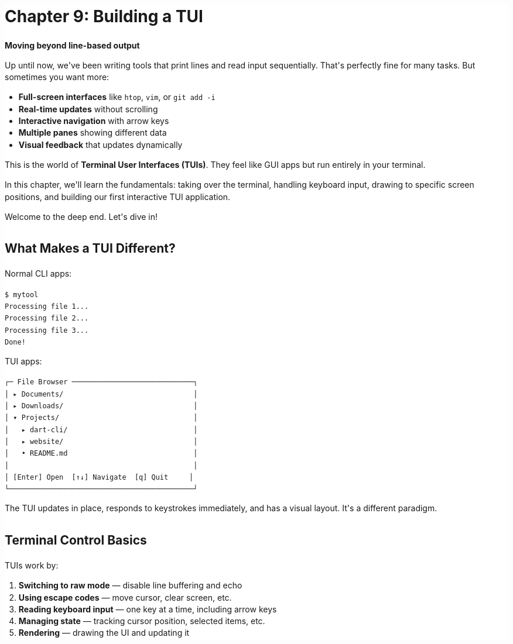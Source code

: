 # Chapter 9: Building a TUI

**Moving beyond line-based output**

Up until now, we've been writing tools that print lines and read input sequentially. That's perfectly fine for many tasks. But sometimes you want more:

- **Full-screen interfaces** like `htop`, `vim`, or `git add -i`
- **Real-time updates** without scrolling
- **Interactive navigation** with arrow keys
- **Multiple panes** showing different data
- **Visual feedback** that updates dynamically

This is the world of **Terminal User Interfaces (TUIs)**. They feel like GUI apps but run entirely in your terminal.

In this chapter, we'll learn the fundamentals: taking over the terminal, handling keyboard input, drawing to specific screen positions, and building our first interactive TUI application.

Welcome to the deep end. Let's dive in!

## What Makes a TUI Different?

Normal CLI apps:
```
$ mytool
Processing file 1...
Processing file 2...
Processing file 3...
Done!
```

TUI apps:
```
┌─ File Browser ─────────────────────────────┐
│ ▸ Documents/                               │
│ ▸ Downloads/                               │
│ ▾ Projects/                                │
│   ▸ dart-cli/                              │
│   ▸ website/                               │
│   • README.md                              │
│                                            │
│ [Enter] Open  [↑↓] Navigate  [q] Quit     │
└────────────────────────────────────────────┘
```

The TUI updates in place, responds to keystrokes immediately, and has a visual layout. It's a different paradigm.

## Terminal Control Basics

TUIs work by:

1. **Switching to raw mode** — disable line buffering and echo
2. **Using escape codes** — move cursor, clear screen, etc.
3. **Reading keyboard input** — one key at a time, including arrow keys
4. **Managing state** — tracking cursor position, selected items, etc.
5. **Rendering** — drawing the UI and updating it
